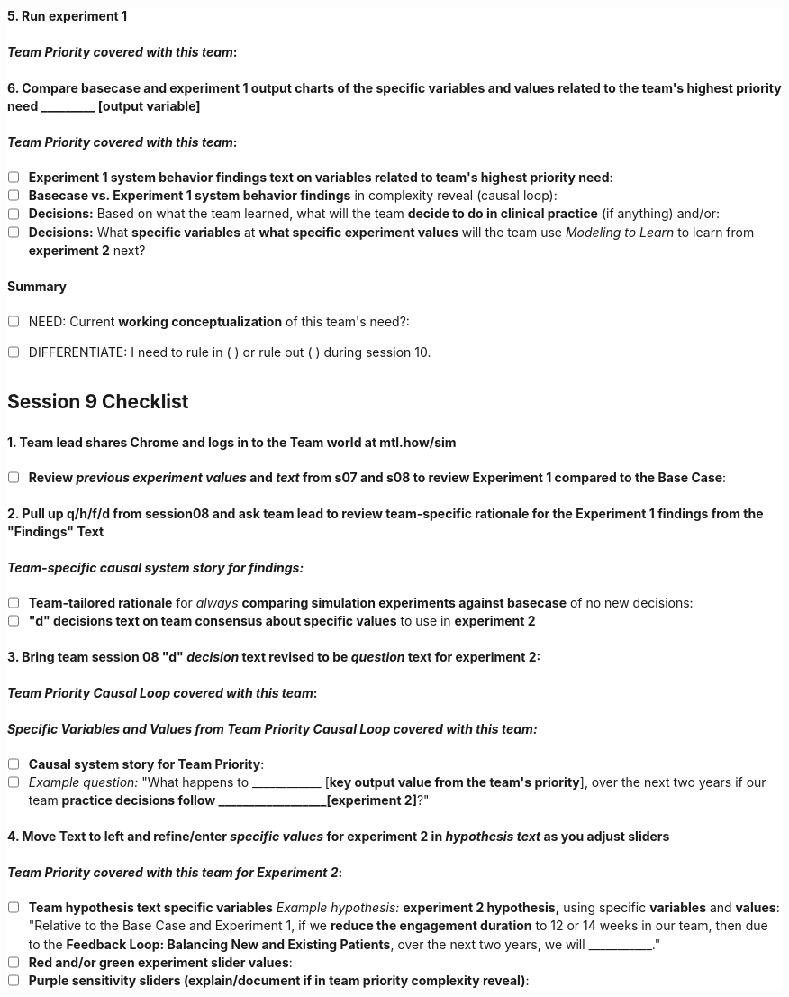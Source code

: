 #### 5. Run experiment 1
#### _Team Priority covered with this team_:

#### 6. Compare basecase and experiment 1 output charts of the specific variables and values related to the team's highest priority need _________ [output variable]
#### _Team Priority covered with this team_:
- [ ]  **Experiment 1 system behavior findings text on variables related to team's highest priority need**: 
- [ ]  **Basecase vs. Experiment 1 system behavior findings** in complexity reveal (causal loop): 
- [ ] **Decisions:** Based on what the team learned, what will the team **decide to do in clinical practice** (if anything) and/or:
- [ ] **Decisions:** What **specific variables** at **what specific experiment values**  will the team use _Modeling to Learn_ to learn from **experiment 2** next?

#### Summary
- [ ] NEED: Current **working conceptualization** of this team's need?: 
- [ ] DIFFERENTIATE: I need to rule in (      ) or rule out (      ) during session 10.




## **Session 9 Checklist**

#### 1. Team lead shares Chrome and logs in to the Team world at **mtl.how/sim**
- [ ] **Review _previous experiment values_ and _text_ from s07 and s08 to review Experiment 1 compared to the Base Case**:

#### 2. Pull up **q/h/f/d** from session08 and ask **team lead** to review **team-specific** rationale for the **Experiment 1** findings from the "Findings" Text
#### _Team-specific causal system story for findings:_
- [ ] **Team-tailored rationale** for _always_ **comparing simulation experiments against basecase** of no new decisions:
- [ ] **"d" decisions text on team consensus about specific values** to use in **experiment 2**

#### 3. Bring team session 08 "d" _decision_ text revised to be _question_ text for experiment 2: 
#### _Team Priority Causal Loop covered with this team_:
#### _Specific Variables and Values from Team Priority Causal Loop covered with this team:_
- [ ] **Causal system story for Team Priority**: 
- [ ] _Example question:_ "What happens to ____________ [**key output value from the team's priority**], over the next two years if our team **practice decisions follow __________________[experiment 2]**?"

#### 4. Move Text to left and refine/enter _specific values_ for experiment 2 in *hypothesis text* as you adjust sliders
#### _Team Priority covered with this team for Experiment 2_:
- [ ] **Team hypothesis text specific variables** _Example hypothesis:_ **experiment 2 hypothesis,** using specific **variables** and **values**: "Relative to the Base Case and Experiment 1, if we **reduce the engagement duration** to 12 or 14 weeks in our team, then due to the **Feedback Loop: Balancing New and Existing Patients**, over the next two years, we will ___________." 
- [ ] **Red and/or green experiment slider values**:
- [ ] **Purple sensitivity sliders (explain/document if in team priority complexity reveal)**: 
